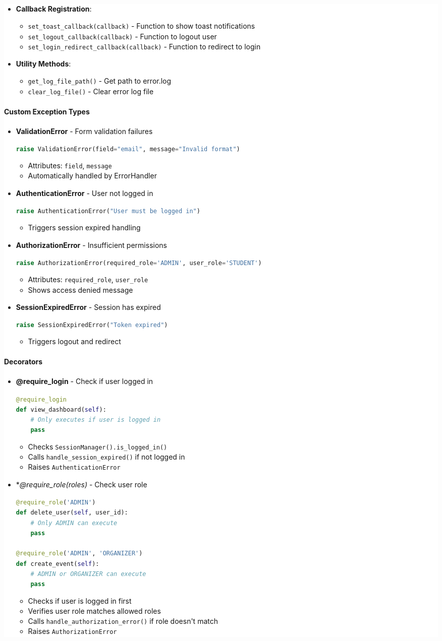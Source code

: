   - **Callback Registration**:
    * `set_toast_callback(callback)` - Function to show toast notifications
    * `set_logout_callback(callback)` - Function to logout user
    * `set_login_redirect_callback(callback)` - Function to redirect to login
  
  - **Utility Methods**:
    * `get_log_file_path()` - Get path to error.log
    * `clear_log_file()` - Clear error log file

#### Custom Exception Types
- **ValidationError** - Form validation failures
  ```python
  raise ValidationError(field="email", message="Invalid format")
  ```
  - Attributes: `field`, `message`
  - Automatically handled by ErrorHandler

- **AuthenticationError** - User not logged in
  ```python
  raise AuthenticationError("User must be logged in")
  ```
  - Triggers session expired handling

- **AuthorizationError** - Insufficient permissions
  ```python
  raise AuthorizationError(required_role='ADMIN', user_role='STUDENT')
  ```
  - Attributes: `required_role`, `user_role`
  - Shows access denied message

- **SessionExpiredError** - Session has expired
  ```python
  raise SessionExpiredError("Token expired")
  ```
  - Triggers logout and redirect

#### Decorators

- **@require_login** - Check if user logged in
  ```python
  @require_login
  def view_dashboard(self):
      # Only executes if user is logged in
      pass
  ```
  - Checks `SessionManager().is_logged_in()`
  - Calls `handle_session_expired()` if not logged in
  - Raises `AuthenticationError`

- **@require_role(*roles)** - Check user role
  ```python
  @require_role('ADMIN')
  def delete_user(self, user_id):
      # Only ADMIN can execute
      pass
  
  @require_role('ADMIN', 'ORGANIZER')
  def create_event(self):
      # ADMIN or ORGANIZER can execute
      pass
  ```
  - Checks if user is logged in first
  - Verifies user role matches allowed roles
  - Calls `handle_authorization_error()` if role doesn't match
  - Raises `AuthorizationError`
